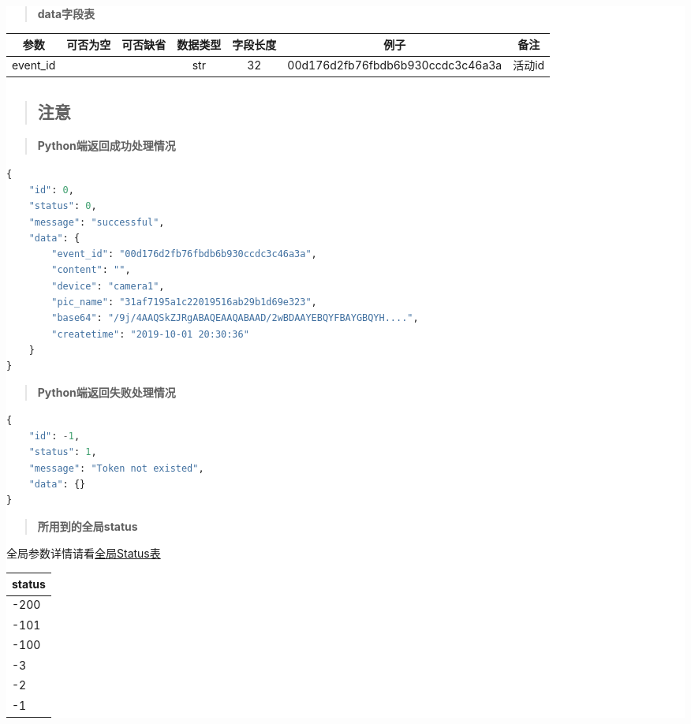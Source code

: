 > **data字段表**

|   参数   | 可否为空 | 可否缺省 | 数据类型 | 字段长度 |               例子               |  备注  |
| :------: | :------: | :------: | :------: | :------: | :------------------------------: | :----: |
| event_id |          |          |   str    |    32    | 00d176d2fb76fbdb6b930ccdc3c46a3a | 活动id |

> ## 注意



> **Python端返回成功处理情况**

```python
{
    "id": 0, 
    "status": 0, 
    "message": "successful", 
    "data": {
        "event_id": "00d176d2fb76fbdb6b930ccdc3c46a3a", 
        "content": "", 
        "device": "camera1", 
        "pic_name": "31af7195a1c22019516ab29b1d69e323", 
        "base64": "/9j/4AAQSkZJRgABAQEAAQABAAD/2wBDAAYEBQYFBAYGBQYH....", 
        "createtime": "2019-10-01 20:30:36"
    }
}


```

> **Python端返回失败处理情况**

```python
{
    "id": -1, 
    "status": 1,
    "message": "Token not existed", 
    "data": {}
}
```

> **所用到的全局status**

全局参数详情请看[全局Status表](#全局Status表)

| status |
| ------ |
| -200   |
| -101   |
| -100   |
| -3     |
| -2     |
| -1     |
